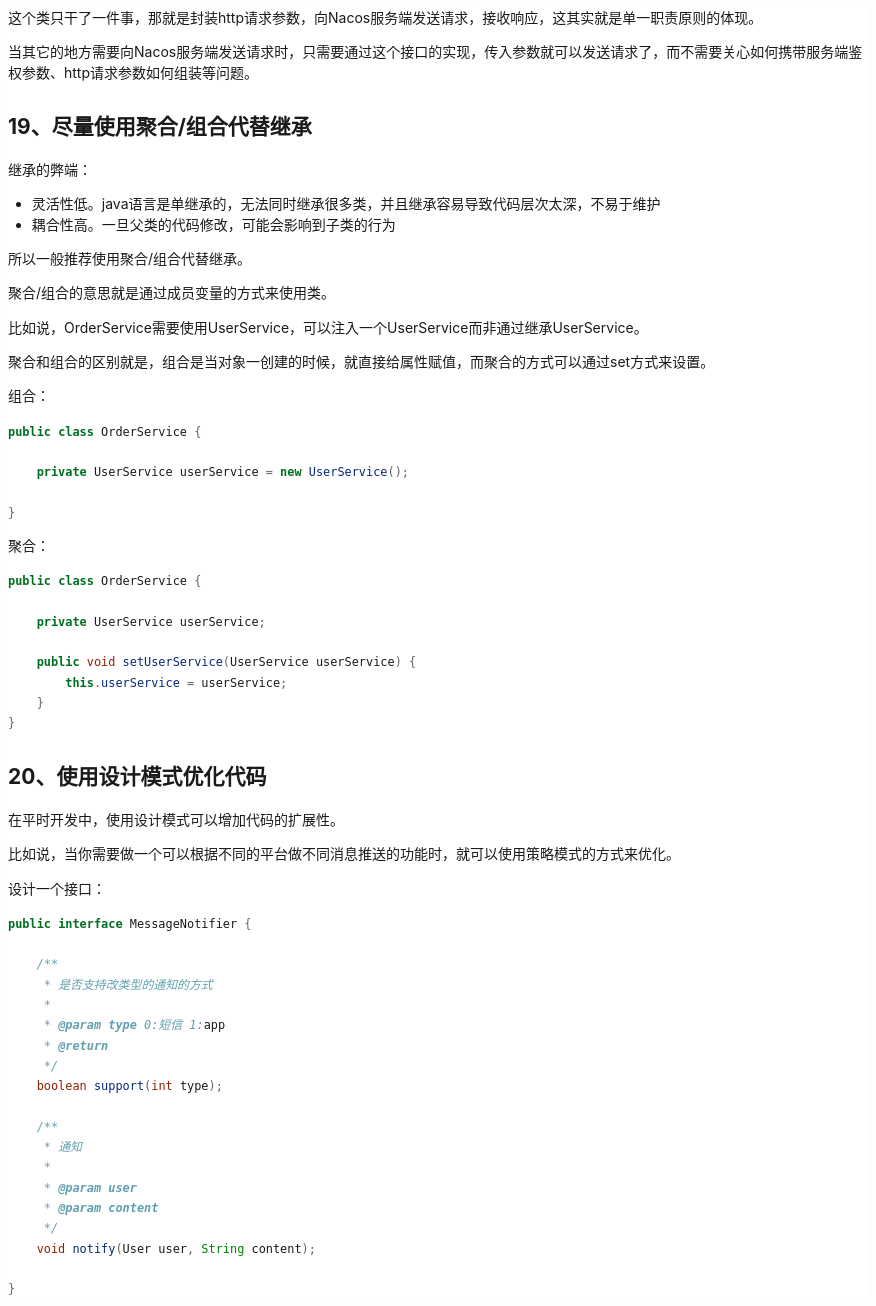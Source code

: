 这个类只干了一件事，那就是封装http请求参数，向Nacos服务端发送请求，接收响应，这其实就是单一职责原则的体现。

当其它的地方需要向Nacos服务端发送请求时，只需要通过这个接口的实现，传入参数就可以发送请求了，而不需要关心如何携带服务端鉴权参数、http请求参数如何组装等问题。

## 19、尽量使用聚合/组合代替继承

继承的弊端：

-   灵活性低。java语言是单继承的，无法同时继承很多类，并且继承容易导致代码层次太深，不易于维护
-   耦合性高。一旦父类的代码修改，可能会影响到子类的行为

所以一般推荐使用聚合/组合代替继承。

聚合/组合的意思就是通过成员变量的方式来使用类。

比如说，OrderService需要使用UserService，可以注入一个UserService而非通过继承UserService。

聚合和组合的区别就是，组合是当对象一创建的时候，就直接给属性赋值，而聚合的方式可以通过set方式来设置。

组合：

```java
public class OrderService {

    private UserService userService = new UserService();

}
```

聚合：

```java
public class OrderService {
    
    private UserService userService;

    public void setUserService(UserService userService) {
        this.userService = userService;
    }
}
```

## 20、使用设计模式优化代码

在平时开发中，使用设计模式可以增加代码的扩展性。

比如说，当你需要做一个可以根据不同的平台做不同消息推送的功能时，就可以使用策略模式的方式来优化。

设计一个接口：

```java
public interface MessageNotifier {

    /**
     * 是否支持改类型的通知的方式
     *
     * @param type 0:短信 1:app
     * @return
     */
    boolean support(int type);

    /**
     * 通知
     *
     * @param user
     * @param content
     */
    void notify(User user, String content);

}
```